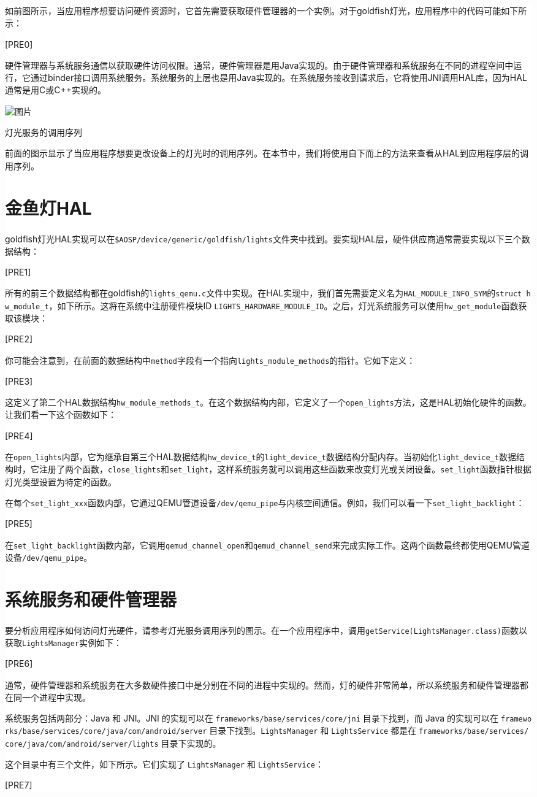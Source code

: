 如前图所示，当应用程序想要访问硬件资源时，它首先需要获取硬件管理器的一个实例。对于goldfish灯光，应用程序中的代码可能如下所示：

[PRE0]

硬件管理器与系统服务通信以获取硬件访问权限。通常，硬件管理器是用Java实现的。由于硬件管理器和系统服务在不同的进程空间中运行，它通过binder接口调用系统服务。系统服务的上层也是用Java实现的。在系统服务接收到请求后，它将使用JNI调用HAL库，因为HAL通常是用C或C++实现的。

![图片](img/image_03_004.png)

灯光服务的调用序列

前面的图示显示了当应用程序想要更改设备上的灯光时的调用序列。在本节中，我们将使用自下而上的方法来查看从HAL到应用程序层的调用序列。

# 金鱼灯HAL

goldfish灯光HAL实现可以在`$AOSP/device/generic/goldfish/lights`文件夹中找到。要实现HAL层，硬件供应商通常需要实现以下三个数据结构：

[PRE1]

所有的前三个数据结构都在goldfish的`lights_qemu.c`文件中实现。在HAL实现中，我们首先需要定义名为`HAL_MODULE_INFO_SYM`的`struct hw_module_t`，如下所示。这将在系统中注册硬件模块ID `LIGHTS_HARDWARE_MODULE_ID`。之后，灯光系统服务可以使用`hw_get_module`函数获取该模块：

[PRE2]

你可能会注意到，在前面的数据结构中`method`字段有一个指向`lights_module_methods`的指针。它如下定义：

[PRE3]

这定义了第二个HAL数据结构`hw_module_methods_t`。在这个数据结构内部，它定义了一个`open_lights`方法，这是HAL初始化硬件的函数。让我们看一下这个函数如下：

[PRE4]

在`open_lights`内部，它为继承自第三个HAL数据结构`hw_device_t`的`light_device_t`数据结构分配内存。当初始化`light_device_t`数据结构时，它注册了两个函数，`close_lights`和`set_light`，这样系统服务就可以调用这些函数来改变灯光或关闭设备。`set_light`函数指针根据灯光类型设置为特定的函数。

在每个`set_light_xxx`函数内部，它通过QEMU管道设备`/dev/qemu_pipe`与内核空间通信。例如，我们可以看一下`set_light_backlight`：

[PRE5]

在`set_light_backlight`函数内部，它调用`qemud_channel_open`和`qemud_channel_send`来完成实际工作。这两个函数最终都使用QEMU管道设备`/dev/qemu_pipe`。

# 系统服务和硬件管理器

要分析应用程序如何访问灯光硬件，请参考灯光服务调用序列的图示。在一个应用程序中，调用`getService(LightsManager.class)`函数以获取`LightsManager`实例如下：

[PRE6]

通常，硬件管理器和系统服务在大多数硬件接口中是分别在不同的进程中实现的。然而，灯的硬件非常简单，所以系统服务和硬件管理器都在同一个进程中实现。

系统服务包括两部分：Java 和 JNI。JNI 的实现可以在 `frameworks/base/services/core/jni` 目录下找到，而 Java 的实现可以在 `frameworks/base/services/core/java/com/android/server` 目录下找到。`LightsManager` 和 `LightsService` 都是在 `frameworks/base/services/core/java/com/android/server/lights` 目录下实现的。

这个目录中有三个文件，如下所示。它们实现了 `LightsManager` 和 `LightsService`：

[PRE7]
